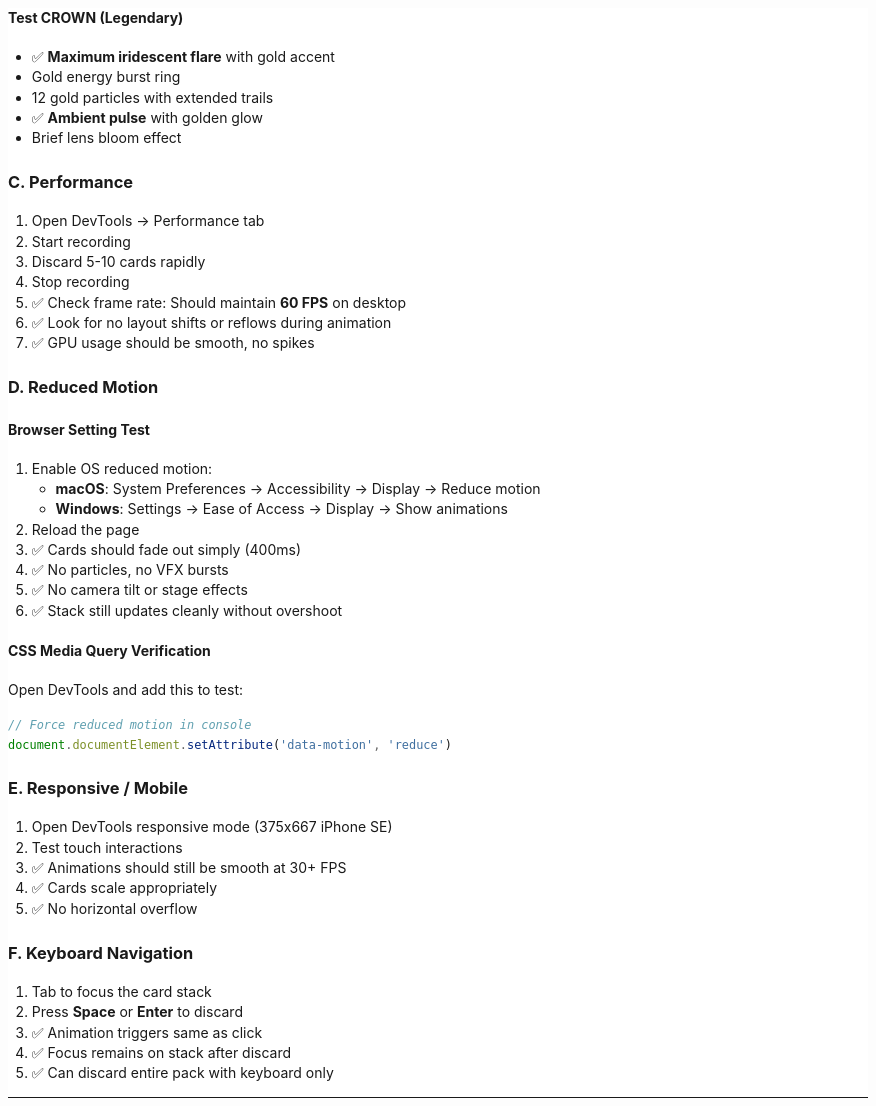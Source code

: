 #### Test CROWN (Legendary)
- ✅ **Maximum iridescent flare** with gold accent
- Gold energy burst ring
- 12 gold particles with extended trails
- ✅ **Ambient pulse** with golden glow
- Brief lens bloom effect

### **C. Performance**
1. Open DevTools → Performance tab
2. Start recording
3. Discard 5-10 cards rapidly
4. Stop recording
5. ✅ Check frame rate: Should maintain **60 FPS** on desktop
6. ✅ Look for no layout shifts or reflows during animation
7. ✅ GPU usage should be smooth, no spikes

### **D. Reduced Motion**

#### Browser Setting Test
1. Enable OS reduced motion:
   - **macOS**: System Preferences → Accessibility → Display → Reduce motion
   - **Windows**: Settings → Ease of Access → Display → Show animations
2. Reload the page
3. ✅ Cards should fade out simply (400ms)
4. ✅ No particles, no VFX bursts
5. ✅ No camera tilt or stage effects
6. ✅ Stack still updates cleanly without overshoot

#### CSS Media Query Verification
Open DevTools and add this to test:
```javascript
// Force reduced motion in console
document.documentElement.setAttribute('data-motion', 'reduce')
```

### **E. Responsive / Mobile**
1. Open DevTools responsive mode (375x667 iPhone SE)
2. Test touch interactions
3. ✅ Animations should still be smooth at 30+ FPS
4. ✅ Cards scale appropriately
5. ✅ No horizontal overflow

### **F. Keyboard Navigation**
1. Tab to focus the card stack
2. Press **Space** or **Enter** to discard
3. ✅ Animation triggers same as click
4. ✅ Focus remains on stack after discard
5. ✅ Can discard entire pack with keyboard only

---
